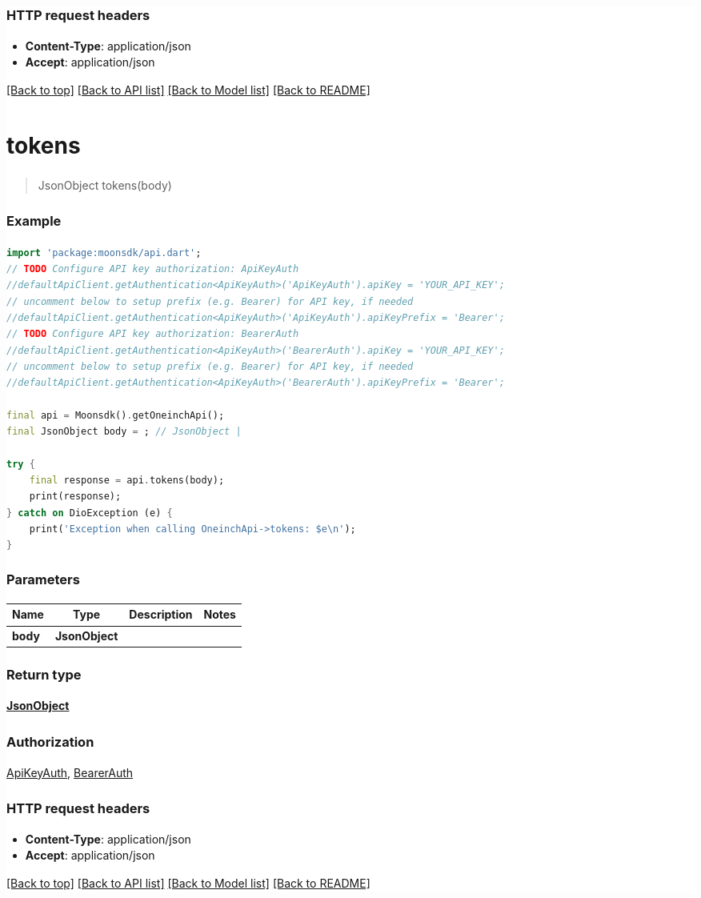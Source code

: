### HTTP request headers

 - **Content-Type**: application/json
 - **Accept**: application/json

[[Back to top]](#) [[Back to API list]](../README.md#documentation-for-api-endpoints) [[Back to Model list]](../README.md#documentation-for-models) [[Back to README]](../README.md)

# **tokens**
> JsonObject tokens(body)



### Example
```dart
import 'package:moonsdk/api.dart';
// TODO Configure API key authorization: ApiKeyAuth
//defaultApiClient.getAuthentication<ApiKeyAuth>('ApiKeyAuth').apiKey = 'YOUR_API_KEY';
// uncomment below to setup prefix (e.g. Bearer) for API key, if needed
//defaultApiClient.getAuthentication<ApiKeyAuth>('ApiKeyAuth').apiKeyPrefix = 'Bearer';
// TODO Configure API key authorization: BearerAuth
//defaultApiClient.getAuthentication<ApiKeyAuth>('BearerAuth').apiKey = 'YOUR_API_KEY';
// uncomment below to setup prefix (e.g. Bearer) for API key, if needed
//defaultApiClient.getAuthentication<ApiKeyAuth>('BearerAuth').apiKeyPrefix = 'Bearer';

final api = Moonsdk().getOneinchApi();
final JsonObject body = ; // JsonObject | 

try {
    final response = api.tokens(body);
    print(response);
} catch on DioException (e) {
    print('Exception when calling OneinchApi->tokens: $e\n');
}
```

### Parameters

Name | Type | Description  | Notes
------------- | ------------- | ------------- | -------------
 **body** | **JsonObject**|  | 

### Return type

[**JsonObject**](JsonObject.md)

### Authorization

[ApiKeyAuth](../README.md#ApiKeyAuth), [BearerAuth](../README.md#BearerAuth)

### HTTP request headers

 - **Content-Type**: application/json
 - **Accept**: application/json

[[Back to top]](#) [[Back to API list]](../README.md#documentation-for-api-endpoints) [[Back to Model list]](../README.md#documentation-for-models) [[Back to README]](../README.md)

